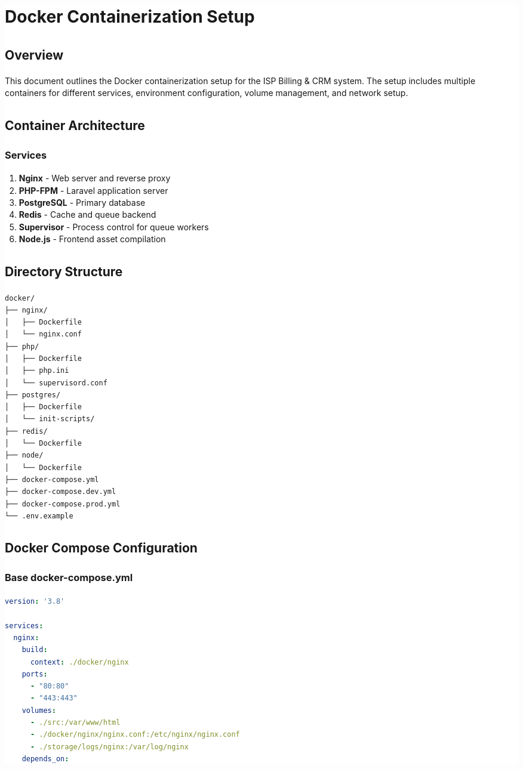 # Docker Containerization Setup

## Overview
This document outlines the Docker containerization setup for the ISP Billing & CRM system. The setup includes multiple containers for different services, environment configuration, volume management, and network setup.

## Container Architecture

### Services
1. **Nginx** - Web server and reverse proxy
2. **PHP-FPM** - Laravel application server
3. **PostgreSQL** - Primary database
4. **Redis** - Cache and queue backend
5. **Supervisor** - Process control for queue workers
6. **Node.js** - Frontend asset compilation

## Directory Structure

```
docker/
├── nginx/
│   ├── Dockerfile
│   └── nginx.conf
├── php/
│   ├── Dockerfile
│   ├── php.ini
│   └── supervisord.conf
├── postgres/
│   ├── Dockerfile
│   └── init-scripts/
├── redis/
│   └── Dockerfile
├── node/
│   └── Dockerfile
├── docker-compose.yml
├── docker-compose.dev.yml
├── docker-compose.prod.yml
└── .env.example
```

## Docker Compose Configuration

### Base docker-compose.yml

```yaml
version: '3.8'

services:
  nginx:
    build:
      context: ./docker/nginx
    ports:
      - "80:80"
      - "443:443"
    volumes:
      - ./src:/var/www/html
      - ./docker/nginx/nginx.conf:/etc/nginx/nginx.conf
      - ./storage/logs/nginx:/var/log/nginx
    depends_on:
```